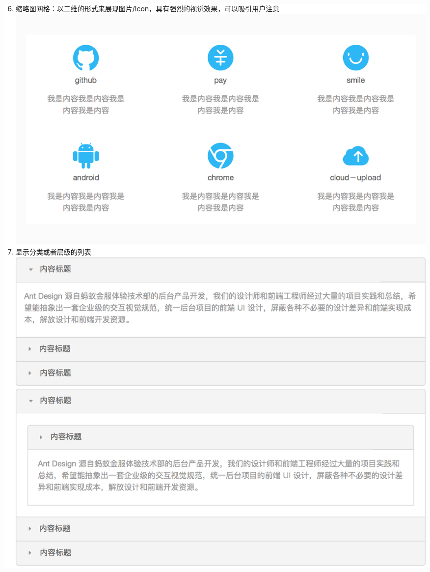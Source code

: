 6. 缩略图网格：以二维的形式来展现图片/Icon，具有强烈的视觉效果，可以吸引用户注意![image](https://github.com/jingqiu2180/styleguide/blob/master/images/11.png?raw=true)
7. 显示分类或者层级的列表![image](https://github.com/jingqiu2180/styleguide/blob/master/images/12.png?raw=true)
![image](https://github.com/jingqiu2180/styleguide/blob/master/images/13.png?raw=true)
